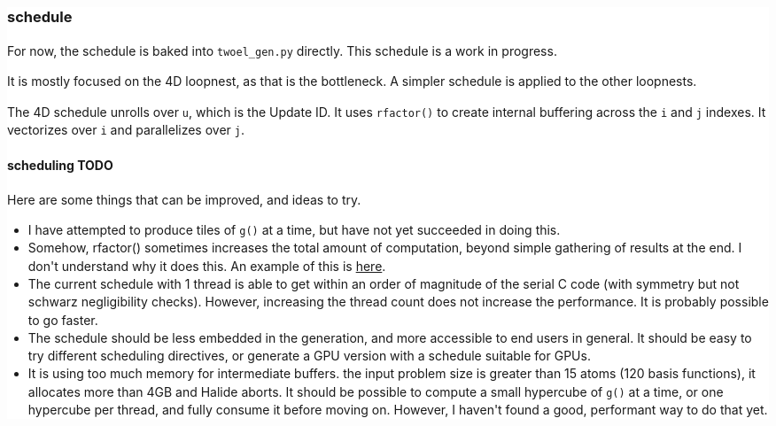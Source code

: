 ### schedule

For now, the schedule is baked into `twoel_gen.py` directly.  This schedule is a work in progress.

It is mostly focused on the 4D loopnest, as that is the bottleneck.  A simpler schedule is applied to the other loopnests.

The 4D schedule unrolls over `u`, which is the Update ID.  It uses `rfactor()` to create internal buffering across the `i` and `j` indexes.  It vectorizes over `i` and parallelizes over `j`.

#### scheduling TODO

Here are some things that can be improved, and ideas to try.

* I have attempted to produce tiles of `g()` at a time, but have not yet succeeded in doing this.
* Somehow, rfactor() sometimes increases the total amount of computation, beyond simple gathering of results at the end.  I don't understand why it does this.  An example of this is [here](https://github.com/halide/Halide/issues/5017#issuecomment-667421538).
* The current schedule with 1 thread is able to get within an order of magnitude of the serial C code (with symmetry but not schwarz negligibility checks).  However, increasing the thread count does not increase the performance.  It is probably possible to go faster.
* The schedule should be less embedded in the generation, and more accessible to end users in general.  It should be easy to try different scheduling directives, or generate a GPU version with a schedule suitable for GPUs.
* It is using too much memory for intermediate buffers.  the input problem size is greater than 15 atoms (120 basis functions), it allocates more than 4GB and Halide aborts.  It should be possible to compute a small hypercube of `g()` at a time, or one hypercube per thread, and fully consume it before moving on.  However, I haven't found a good, performant way to do that yet.
